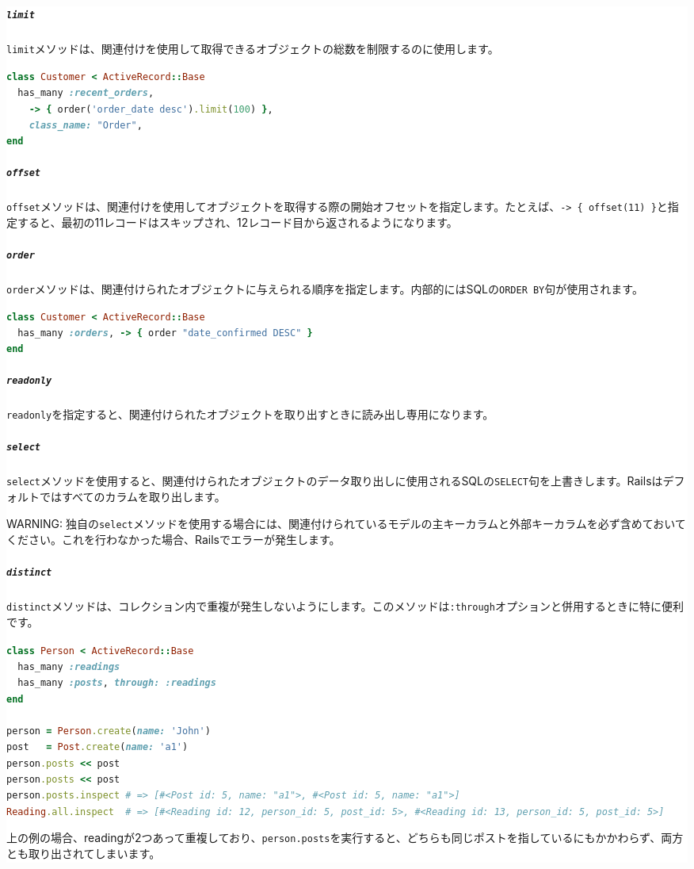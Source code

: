 ##### `limit`

`limit`メソッドは、関連付けを使用して取得できるオブジェクトの総数を制限するのに使用します。

```ruby
class Customer < ActiveRecord::Base
  has_many :recent_orders,
    -> { order('order_date desc').limit(100) },
    class_name: "Order",
end
```

##### `offset`

`offset`メソッドは、関連付けを使用してオブジェクトを取得する際の開始オフセットを指定します。たとえば、`-> { offset(11) }`と指定すると、最初の11レコードはスキップされ、12レコード目から返されるようになります。

##### `order`

`order`メソッドは、関連付けられたオブジェクトに与えられる順序を指定します。内部的にはSQLの`ORDER BY`句が使用されます。

```ruby
class Customer < ActiveRecord::Base
  has_many :orders, -> { order "date_confirmed DESC" }
end
```

##### `readonly`

`readonly`を指定すると、関連付けられたオブジェクトを取り出すときに読み出し専用になります。

##### `select`

`select`メソッドを使用すると、関連付けられたオブジェクトのデータ取り出しに使用されるSQLの`SELECT`句を上書きします。Railsはデフォルトではすべてのカラムを取り出します。

WARNING: 独自の`select`メソッドを使用する場合には、関連付けられているモデルの主キーカラムと外部キーカラムを必ず含めておいてください。これを行わなかった場合、Railsでエラーが発生します。

##### `distinct`

`distinct`メソッドは、コレクション内で重複が発生しないようにします。このメソッドは`:through`オプションと併用するときに特に便利です。

```ruby
class Person < ActiveRecord::Base
  has_many :readings
  has_many :posts, through: :readings
end

person = Person.create(name: 'John')
post   = Post.create(name: 'a1')
person.posts << post
person.posts << post
person.posts.inspect # => [#<Post id: 5, name: "a1">, #<Post id: 5, name: "a1">]
Reading.all.inspect  # => [#<Reading id: 12, person_id: 5, post_id: 5>, #<Reading id: 13, person_id: 5, post_id: 5>]
```

上の例の場合、readingが2つあって重複しており、`person.posts`を実行すると、どちらも同じポストを指しているにもかかわらず、両方とも取り出されてしまいます。
